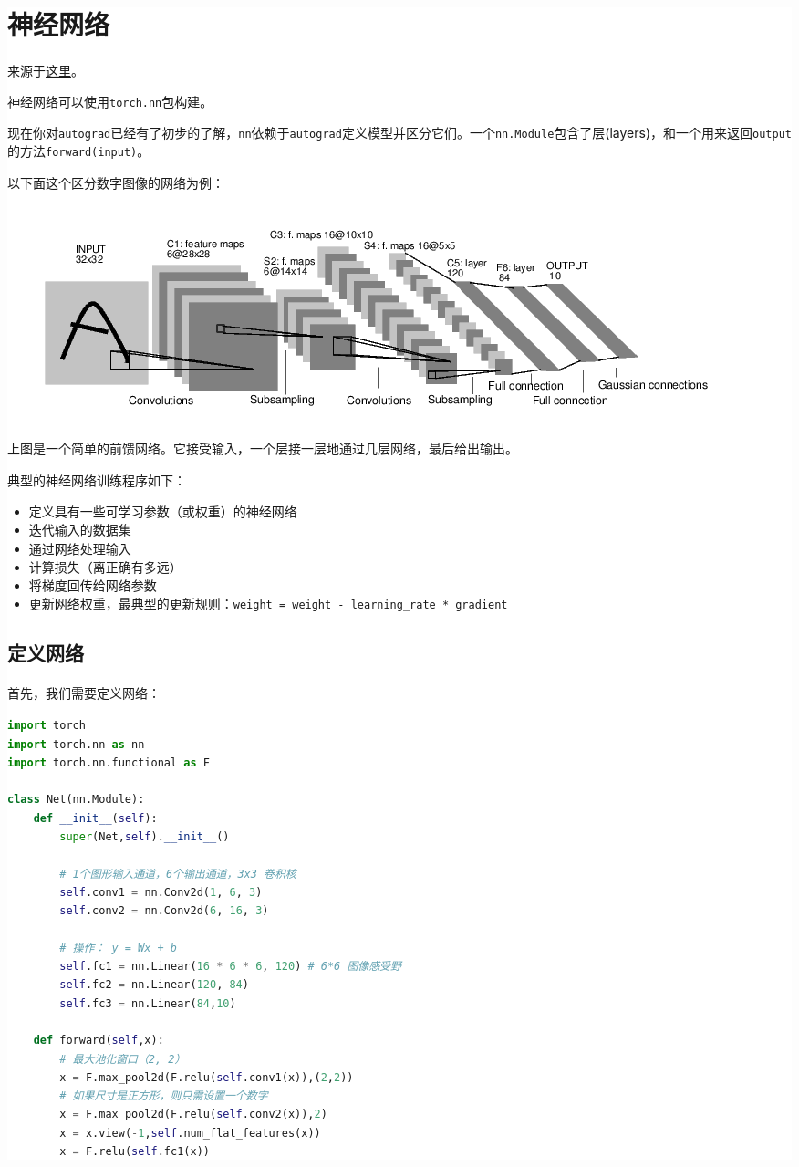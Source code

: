 # 神经网络

来源于[这里](https://pytorch.org/tutorials/beginner/blitz/neural_networks_tutorial.html)。

神经网络可以使用`torch.nn`包构建。  

现在你对`autograd`已经有了初步的了解，`nn`依赖于`autograd`定义模型并区分它们。一个`nn.Module`包含了层(layers)，和一个用来返回`output`的方法`forward(input)`。  

以下面这个区分数字图像的网络为例：  

![classifie_digit](../../../pics/classifie_digit.png)  

上图是一个简单的前馈网络。它接受输入，一个层接一层地通过几层网络，最后给出输出。  

典型的神经网络训练程序如下：  

* 定义具有一些可学习参数（或权重）的神经网络
* 迭代输入的数据集
* 通过网络处理输入
* 计算损失（离正确有多远）
* 将梯度回传给网络参数
* 更新网络权重，最典型的更新规则：`weight = weight - learning_rate * gradient`

## 定义网络  

首先，我们需要定义网络：  

```python  
import torch
import torch.nn as nn
import torch.nn.functional as F

class Net(nn.Module):
    def __init__(self):
        super(Net,self).__init__()

        # 1个图形输入通道，6个输出通道，3x3 卷积核
        self.conv1 = nn.Conv2d(1, 6, 3)
        self.conv2 = nn.Conv2d(6, 16, 3)

        # 操作： y = Wx + b
        self.fc1 = nn.Linear(16 * 6 * 6, 120) # 6*6 图像感受野
        self.fc2 = nn.Linear(120, 84)
        self.fc3 = nn.Linear(84,10)

    def forward(self,x):
        # 最大池化窗口（2, 2）
        x = F.max_pool2d(F.relu(self.conv1(x)),(2,2))
        # 如果尺寸是正方形，则只需设置一个数字
        x = F.max_pool2d(F.relu(self.conv2(x)),2)
        x = x.view(-1,self.num_flat_features(x))
        x = F.relu(self.fc1(x))
```